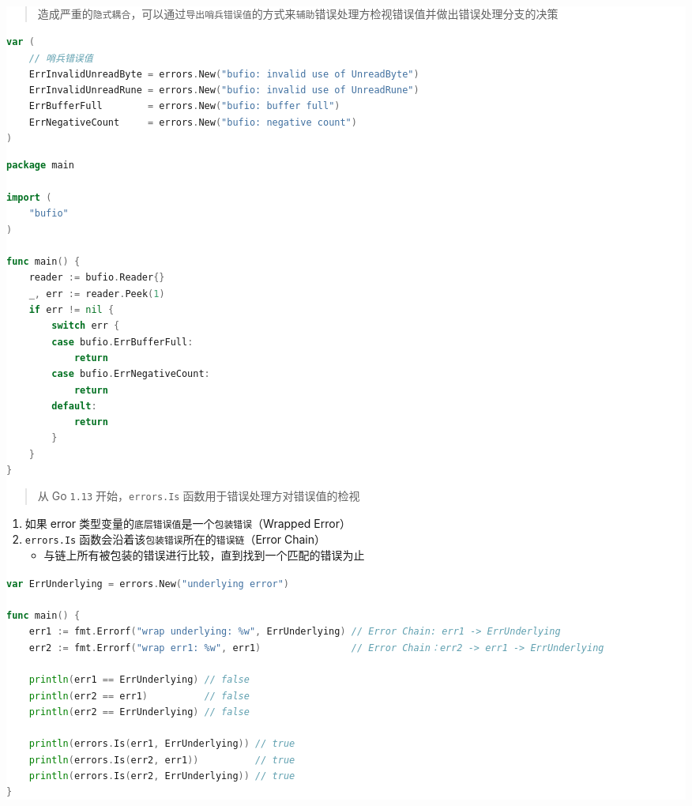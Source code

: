 > 造成严重的`隐式耦合`，可以通过`导出哨兵错误值`的方式来`辅助`错误处理方检视错误值并做出错误处理分支的决策

```go bufio/bufio.go
var (
	// 哨兵错误值
	ErrInvalidUnreadByte = errors.New("bufio: invalid use of UnreadByte")
	ErrInvalidUnreadRune = errors.New("bufio: invalid use of UnreadRune")
	ErrBufferFull        = errors.New("bufio: buffer full")
	ErrNegativeCount     = errors.New("bufio: negative count")
)
```

```go
package main

import (
	"bufio"
)

func main() {
	reader := bufio.Reader{}
	_, err := reader.Peek(1)
	if err != nil {
		switch err {
		case bufio.ErrBufferFull:
			return
		case bufio.ErrNegativeCount:
			return
		default:
			return
		}
	}
}
```

> 从 Go `1.13` 开始，`errors.Is` 函数用于错误处理方对错误值的检视

1. 如果 error 类型变量的`底层错误值`是一个`包装错误`（Wrapped Error）
2. `errors.Is` 函数会沿着该`包装错误`所在的`错误链`（Error Chain）
   - 与链上所有被包装的错误进行比较，直到找到一个匹配的错误为止

```go
var ErrUnderlying = errors.New("underlying error")

func main() {
	err1 := fmt.Errorf("wrap underlying: %w", ErrUnderlying) // Error Chain: err1 -> ErrUnderlying
	err2 := fmt.Errorf("wrap err1: %w", err1)                // Error Chain：err2 -> err1 -> ErrUnderlying

	println(err1 == ErrUnderlying) // false
	println(err2 == err1)          // false
	println(err2 == ErrUnderlying) // false

	println(errors.Is(err1, ErrUnderlying)) // true
	println(errors.Is(err2, err1))          // true
	println(errors.Is(err2, ErrUnderlying)) // true
}
```
